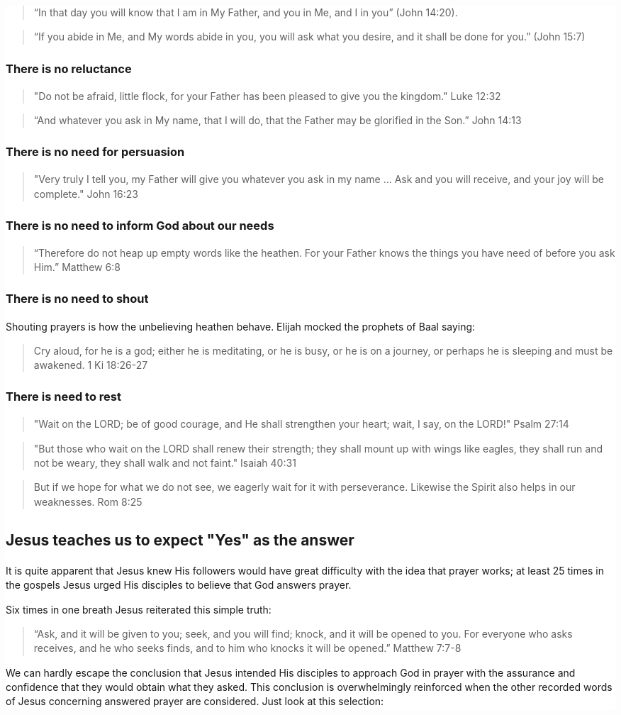 >   “In that day you will know that I am in My Father, and you in Me, and I in you” (John 14:20).

>   “If you abide in Me, and My words abide in you, you will ask what you desire, and it shall be done for you.” (John 15:7)

### There is no reluctance

>   "Do not be afraid, little flock, for your Father has been pleased to give you the kingdom." Luke 12:32

>   “And whatever you ask in My name, that I will do, that the Father may be glorified in the Son.” John 14:13

### There is no need for persuasion

>   "Very truly I tell you, my Father will give you whatever you ask in my name ... Ask and you will receive, and your joy will be complete." John 16:23

### There is no need to inform God about our needs

>   “Therefore do not heap up empty words like the heathen. For your Father knows the things you have need of before you ask Him.” Matthew 6:8

### There is no need to shout

Shouting prayers is how the unbelieving heathen behave. Elijah mocked the prophets of Baal saying:

>   Cry aloud, for he is a god; either he is meditating, or he is busy, or he is on a journey, or perhaps he is sleeping and must be awakened. 1 Ki 18:26-27

### There is need to rest

>   "Wait on the LORD; be of good courage, and He shall strengthen your heart; wait, I say, on the LORD!" Psalm 27:14

>   "But those who wait on the LORD shall renew their strength; they shall mount up with wings like eagles, they shall run and not be weary, they shall walk and not faint." Isaiah 40:31

>   But if we hope for what we do not see, we eagerly wait for it with perseverance. Likewise the Spirit also helps in our weaknesses. Rom 8:25

## Jesus teaches us to expect "Yes" as the answer

It is quite apparent that Jesus knew His followers would have great difficulty with the idea that prayer works; at least 25 times in the gospels Jesus urged His disciples to believe that God answers prayer.

Six times in one breath Jesus reiterated this simple truth:

>   “Ask, and it will be given to you; seek, and you will find; knock, and it will be opened to you. For everyone who asks receives, and he who seeks finds, and to him who knocks it will be opened.” Matthew 7:7-8

We can hardly escape the conclusion that Jesus intended His disciples to approach God in prayer with the assurance and confidence that they would obtain what they asked. This conclusion is overwhelmingly reinforced when the other recorded words of Jesus concerning answered prayer are considered. Just look at this selection:
